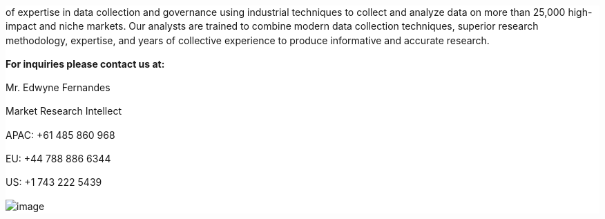 of expertise in data collection and governance using industrial techniques to collect and analyze data on more than 25,000 high-impact and niche markets. Our analysts are trained to combine modern data collection techniques, superior research methodology, expertise, and years of collective experience to produce informative and accurate research.</span></p><p><strong>For inquiries please contact us at:</strong></p><p>Mr. Edwyne Fernandes</p><p>Market Research Intellect</p><p>APAC: +61 485 860 968</p><p>EU: +44 788 886 6344</p><p>US: +1 743 222 5439</p>
![image](https://github.com/user-attachments/assets/ce01855f-60ae-4af8-9238-33df3c6833b6)
